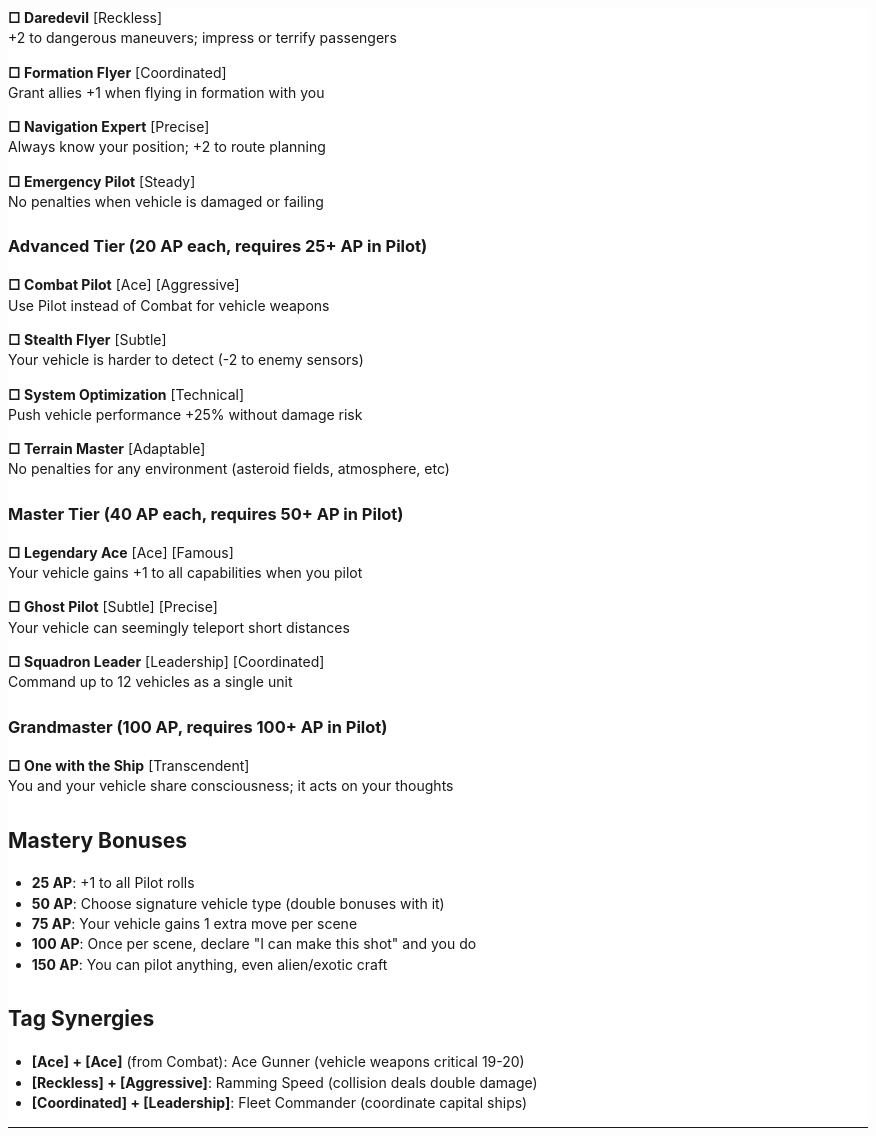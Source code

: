 **□ Daredevil** [Reckless]  
+2 to dangerous maneuvers; impress or terrify passengers

**□ Formation Flyer** [Coordinated]  
Grant allies +1 when flying in formation with you

**□ Navigation Expert** [Precise]  
Always know your position; +2 to route planning

**□ Emergency Pilot** [Steady]  
No penalties when vehicle is damaged or failing

### Advanced Tier (20 AP each, requires 25+ AP in Pilot)
**□ Combat Pilot** [Ace] [Aggressive]  
Use Pilot instead of Combat for vehicle weapons

**□ Stealth Flyer** [Subtle]  
Your vehicle is harder to detect (-2 to enemy sensors)

**□ System Optimization** [Technical]  
Push vehicle performance +25% without damage risk

**□ Terrain Master** [Adaptable]  
No penalties for any environment (asteroid fields, atmosphere, etc)

### Master Tier (40 AP each, requires 50+ AP in Pilot)
**□ Legendary Ace** [Ace] [Famous]  
Your vehicle gains +1 to all capabilities when you pilot

**□ Ghost Pilot** [Subtle] [Precise]  
Your vehicle can seemingly teleport short distances

**□ Squadron Leader** [Leadership] [Coordinated]  
Command up to 12 vehicles as a single unit

### Grandmaster (100 AP, requires 100+ AP in Pilot)
**□ One with the Ship** [Transcendent]  
You and your vehicle share consciousness; it acts on your thoughts

## Mastery Bonuses
- **25 AP**: +1 to all Pilot rolls
- **50 AP**: Choose signature vehicle type (double bonuses with it)
- **75 AP**: Your vehicle gains 1 extra move per scene
- **100 AP**: Once per scene, declare "I can make this shot" and you do
- **150 AP**: You can pilot anything, even alien/exotic craft

## Tag Synergies
- **[Ace] + [Ace]** (from Combat): Ace Gunner (vehicle weapons critical 19-20)
- **[Reckless] + [Aggressive]**: Ramming Speed (collision deals double damage)
- **[Coordinated] + [Leadership]**: Fleet Commander (coordinate capital ships)

---
